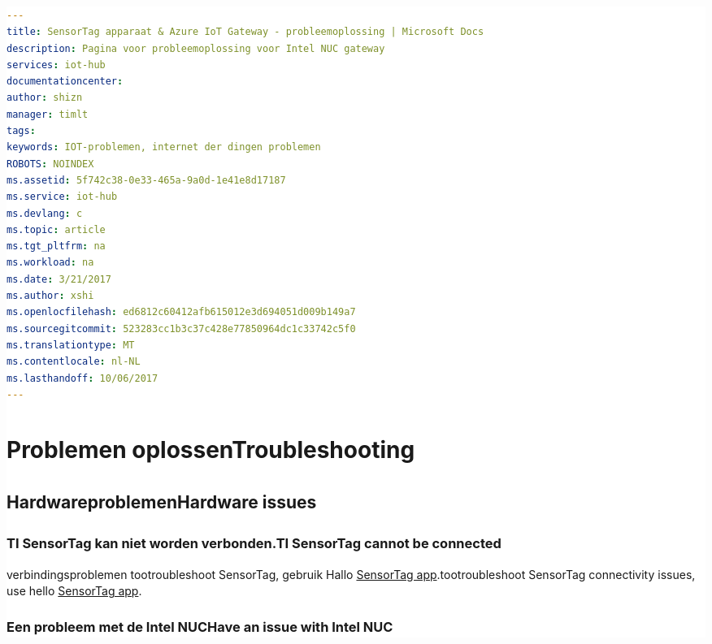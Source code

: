 ```yaml
---
title: SensorTag apparaat & Azure IoT Gateway - probleemoplossing | Microsoft Docs
description: Pagina voor probleemoplossing voor Intel NUC gateway
services: iot-hub
documentationcenter: 
author: shizn
manager: timlt
tags: 
keywords: IOT-problemen, internet der dingen problemen
ROBOTS: NOINDEX
ms.assetid: 5f742c38-0e33-465a-9a0d-1e41e8d17187
ms.service: iot-hub
ms.devlang: c
ms.topic: article
ms.tgt_pltfrm: na
ms.workload: na
ms.date: 3/21/2017
ms.author: xshi
ms.openlocfilehash: ed6812c60412afb615012e3d694051d009b149a7
ms.sourcegitcommit: 523283cc1b3c37c428e77850964dc1c33742c5f0
ms.translationtype: MT
ms.contentlocale: nl-NL
ms.lasthandoff: 10/06/2017
---
```

# <a name="troubleshooting"></a><span data-ttu-id="1e97a-104">Problemen oplossen</span><span class="sxs-lookup"><span data-stu-id="1e97a-104">Troubleshooting</span></span>

## <a name="hardware-issues"></a><span data-ttu-id="1e97a-105">Hardwareproblemen</span><span class="sxs-lookup"><span data-stu-id="1e97a-105">Hardware issues</span></span>

### <a name="ti-sensortag-cannot-be-connected"></a><span data-ttu-id="1e97a-106">TI SensorTag kan niet worden verbonden.</span><span class="sxs-lookup"><span data-stu-id="1e97a-106">TI SensorTag cannot be connected</span></span>

<span data-ttu-id="1e97a-107">verbindingsproblemen tootroubleshoot SensorTag, gebruik Hallo [SensorTag app](http://processors.wiki.ti.com/index.php/SensorTag_User_Guide#SensorTag_App_user_guide).</span><span class="sxs-lookup"><span data-stu-id="1e97a-107">tootroubleshoot SensorTag connectivity issues, use hello [SensorTag app](http://processors.wiki.ti.com/index.php/SensorTag_User_Guide#SensorTag_App_user_guide).</span></span>

### <a name="have-an-issue-with-intel-nuc"></a><span data-ttu-id="1e97a-108">Een probleem met de Intel NUC</span><span class="sxs-lookup"><span data-stu-id="1e97a-108">Have an issue with Intel NUC</span></span>
